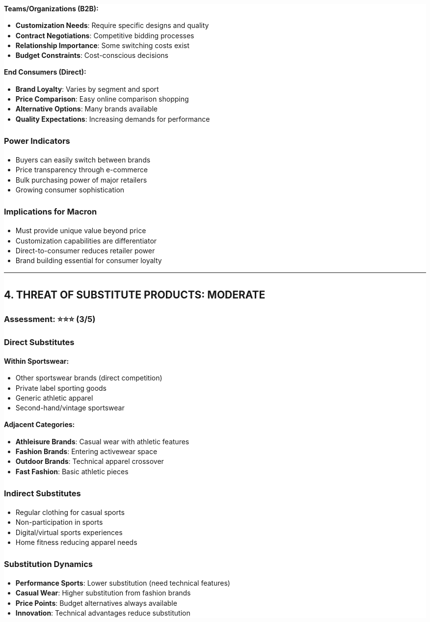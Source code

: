 **Teams/Organizations (B2B):**
- **Customization Needs**: Require specific designs and quality
- **Contract Negotiations**: Competitive bidding processes
- **Relationship Importance**: Some switching costs exist
- **Budget Constraints**: Cost-conscious decisions

**End Consumers (Direct):**
- **Brand Loyalty**: Varies by segment and sport
- **Price Comparison**: Easy online comparison shopping
- **Alternative Options**: Many brands available
- **Quality Expectations**: Increasing demands for performance

### Power Indicators
- Buyers can easily switch between brands
- Price transparency through e-commerce
- Bulk purchasing power of major retailers
- Growing consumer sophistication

### Implications for Macron
- Must provide unique value beyond price
- Customization capabilities are differentiator
- Direct-to-consumer reduces retailer power
- Brand building essential for consumer loyalty

---

## 4. THREAT OF SUBSTITUTE PRODUCTS: MODERATE

### Assessment: ⭐⭐⭐ (3/5)

### Direct Substitutes

**Within Sportswear:**
- Other sportswear brands (direct competition)
- Private label sporting goods
- Generic athletic apparel
- Second-hand/vintage sportswear

**Adjacent Categories:**
- **Athleisure Brands**: Casual wear with athletic features
- **Fashion Brands**: Entering activewear space
- **Outdoor Brands**: Technical apparel crossover
- **Fast Fashion**: Basic athletic pieces

### Indirect Substitutes
- Regular clothing for casual sports
- Non-participation in sports
- Digital/virtual sports experiences
- Home fitness reducing apparel needs

### Substitution Dynamics
- **Performance Sports**: Lower substitution (need technical features)
- **Casual Wear**: Higher substitution from fashion brands
- **Price Points**: Budget alternatives always available
- **Innovation**: Technical advantages reduce substitution
